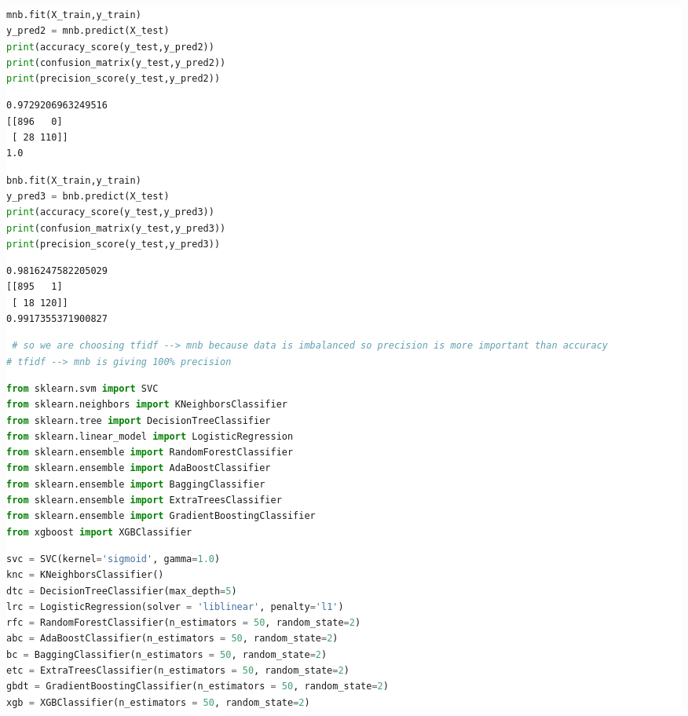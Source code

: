 

```python
mnb.fit(X_train,y_train)
y_pred2 = mnb.predict(X_test)
print(accuracy_score(y_test,y_pred2))
print(confusion_matrix(y_test,y_pred2))
print(precision_score(y_test,y_pred2))
```

    0.9729206963249516
    [[896   0]
     [ 28 110]]
    1.0
    


```python
bnb.fit(X_train,y_train)
y_pred3 = bnb.predict(X_test)
print(accuracy_score(y_test,y_pred3))
print(confusion_matrix(y_test,y_pred3))
print(precision_score(y_test,y_pred3))
```

    0.9816247582205029
    [[895   1]
     [ 18 120]]
    0.9917355371900827
    


```python
 # so we are choosing tfidf --> mnb because data is imbalanced so precision is more important than accuracy 
# tfidf --> mnb is giving 100% precision
```


```python
from sklearn.svm import SVC
from sklearn.neighbors import KNeighborsClassifier
from sklearn.tree import DecisionTreeClassifier
from sklearn.linear_model import LogisticRegression
from sklearn.ensemble import RandomForestClassifier
from sklearn.ensemble import AdaBoostClassifier
from sklearn.ensemble import BaggingClassifier
from sklearn.ensemble import ExtraTreesClassifier
from sklearn.ensemble import GradientBoostingClassifier
from xgboost import XGBClassifier

```


```python
svc = SVC(kernel='sigmoid', gamma=1.0)
knc = KNeighborsClassifier()
dtc = DecisionTreeClassifier(max_depth=5)
lrc = LogisticRegression(solver = 'liblinear', penalty='l1')
rfc = RandomForestClassifier(n_estimators = 50, random_state=2)
abc = AdaBoostClassifier(n_estimators = 50, random_state=2)
bc = BaggingClassifier(n_estimators = 50, random_state=2)
etc = ExtraTreesClassifier(n_estimators = 50, random_state=2)
gbdt = GradientBoostingClassifier(n_estimators = 50, random_state=2)
xgb = XGBClassifier(n_estimators = 50, random_state=2)
```
